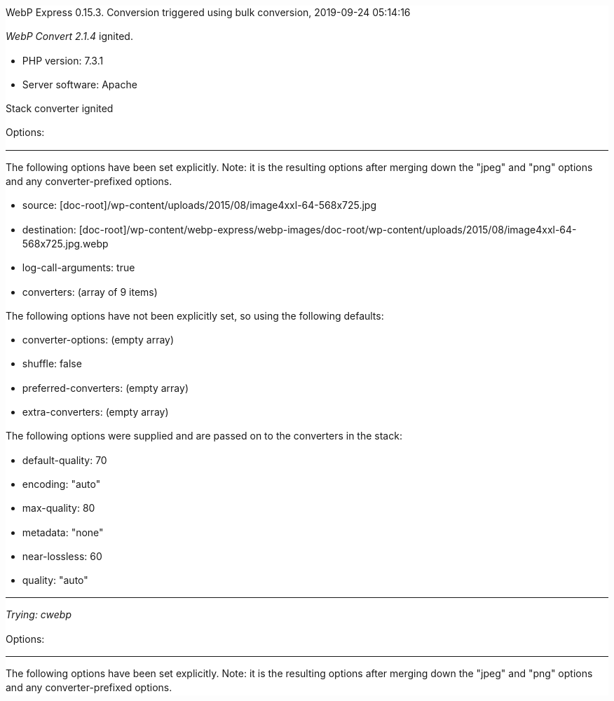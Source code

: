 WebP Express 0.15.3. Conversion triggered using bulk conversion, 2019-09-24 05:14:16


*WebP Convert 2.1.4*  ignited.

- PHP version: 7.3.1

- Server software: Apache


Stack converter ignited


Options:

------------

The following options have been set explicitly. Note: it is the resulting options after merging down the "jpeg" and "png" options and any converter-prefixed options.

- source: [doc-root]/wp-content/uploads/2015/08/image4xxl-64-568x725.jpg

- destination: [doc-root]/wp-content/webp-express/webp-images/doc-root/wp-content/uploads/2015/08/image4xxl-64-568x725.jpg.webp

- log-call-arguments: true

- converters: (array of 9 items)


The following options have not been explicitly set, so using the following defaults:

- converter-options: (empty array)

- shuffle: false

- preferred-converters: (empty array)

- extra-converters: (empty array)


The following options were supplied and are passed on to the converters in the stack:

- default-quality: 70

- encoding: "auto"

- max-quality: 80

- metadata: "none"

- near-lossless: 60

- quality: "auto"

------------



*Trying: cwebp* 


Options:

------------

The following options have been set explicitly. Note: it is the resulting options after merging down the "jpeg" and "png" options and any converter-prefixed options.
